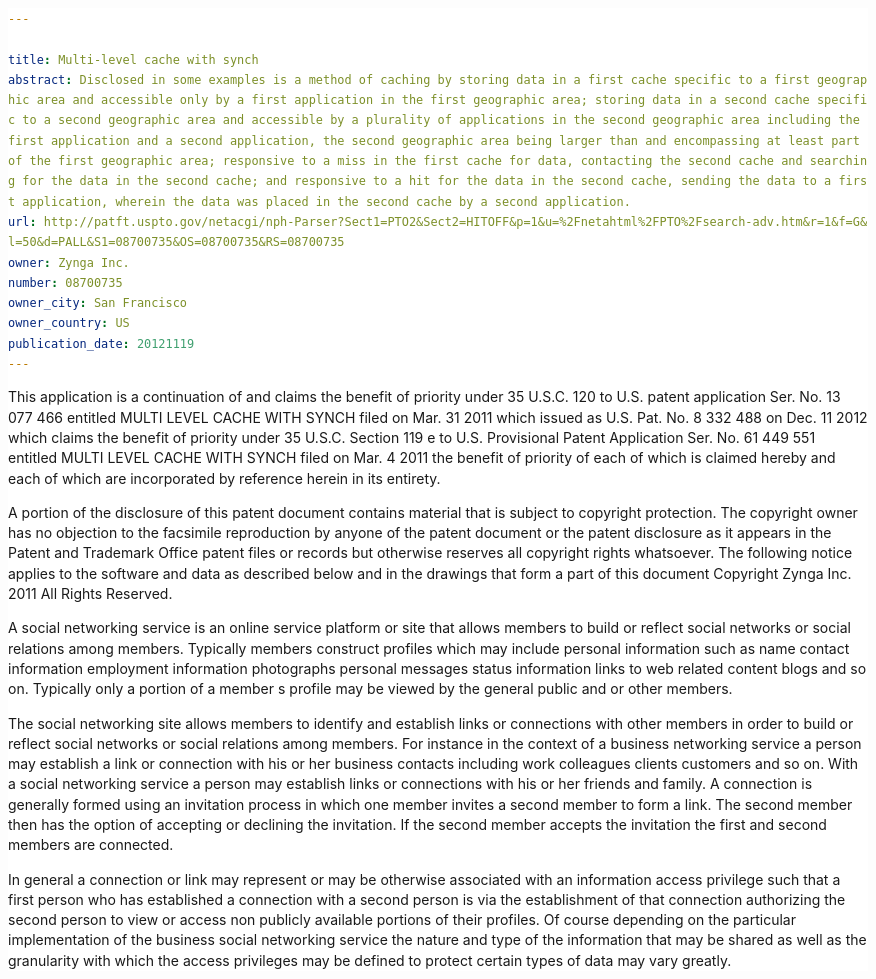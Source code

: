 ```yaml
---

title: Multi-level cache with synch
abstract: Disclosed in some examples is a method of caching by storing data in a first cache specific to a first geographic area and accessible only by a first application in the first geographic area; storing data in a second cache specific to a second geographic area and accessible by a plurality of applications in the second geographic area including the first application and a second application, the second geographic area being larger than and encompassing at least part of the first geographic area; responsive to a miss in the first cache for data, contacting the second cache and searching for the data in the second cache; and responsive to a hit for the data in the second cache, sending the data to a first application, wherein the data was placed in the second cache by a second application.
url: http://patft.uspto.gov/netacgi/nph-Parser?Sect1=PTO2&Sect2=HITOFF&p=1&u=%2Fnetahtml%2FPTO%2Fsearch-adv.htm&r=1&f=G&l=50&d=PALL&S1=08700735&OS=08700735&RS=08700735
owner: Zynga Inc.
number: 08700735
owner_city: San Francisco
owner_country: US
publication_date: 20121119
---
```

This application is a continuation of and claims the benefit of priority under 35 U.S.C. 120 to U.S. patent application Ser. No. 13 077 466 entitled MULTI LEVEL CACHE WITH SYNCH filed on Mar. 31 2011 which issued as U.S. Pat. No. 8 332 488 on Dec. 11 2012 which claims the benefit of priority under 35 U.S.C. Section 119 e to U.S. Provisional Patent Application Ser. No. 61 449 551 entitled MULTI LEVEL CACHE WITH SYNCH filed on Mar. 4 2011 the benefit of priority of each of which is claimed hereby and each of which are incorporated by reference herein in its entirety.

A portion of the disclosure of this patent document contains material that is subject to copyright protection. The copyright owner has no objection to the facsimile reproduction by anyone of the patent document or the patent disclosure as it appears in the Patent and Trademark Office patent files or records but otherwise reserves all copyright rights whatsoever. The following notice applies to the software and data as described below and in the drawings that form a part of this document Copyright Zynga Inc. 2011 All Rights Reserved.

A social networking service is an online service platform or site that allows members to build or reflect social networks or social relations among members. Typically members construct profiles which may include personal information such as name contact information employment information photographs personal messages status information links to web related content blogs and so on. Typically only a portion of a member s profile may be viewed by the general public and or other members.

The social networking site allows members to identify and establish links or connections with other members in order to build or reflect social networks or social relations among members. For instance in the context of a business networking service a person may establish a link or connection with his or her business contacts including work colleagues clients customers and so on. With a social networking service a person may establish links or connections with his or her friends and family. A connection is generally formed using an invitation process in which one member invites a second member to form a link. The second member then has the option of accepting or declining the invitation. If the second member accepts the invitation the first and second members are connected.

In general a connection or link may represent or may be otherwise associated with an information access privilege such that a first person who has established a connection with a second person is via the establishment of that connection authorizing the second person to view or access non publicly available portions of their profiles. Of course depending on the particular implementation of the business social networking service the nature and type of the information that may be shared as well as the granularity with which the access privileges may be defined to protect certain types of data may vary greatly.
